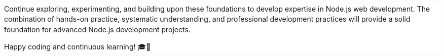Continue exploring, experimenting, and building upon these foundations to develop expertise in Node.js web development. The combination of hands-on practice, systematic understanding, and professional development practices will provide a solid foundation for advanced Node.js development projects.

Happy coding and continuous learning! 🎓🚀